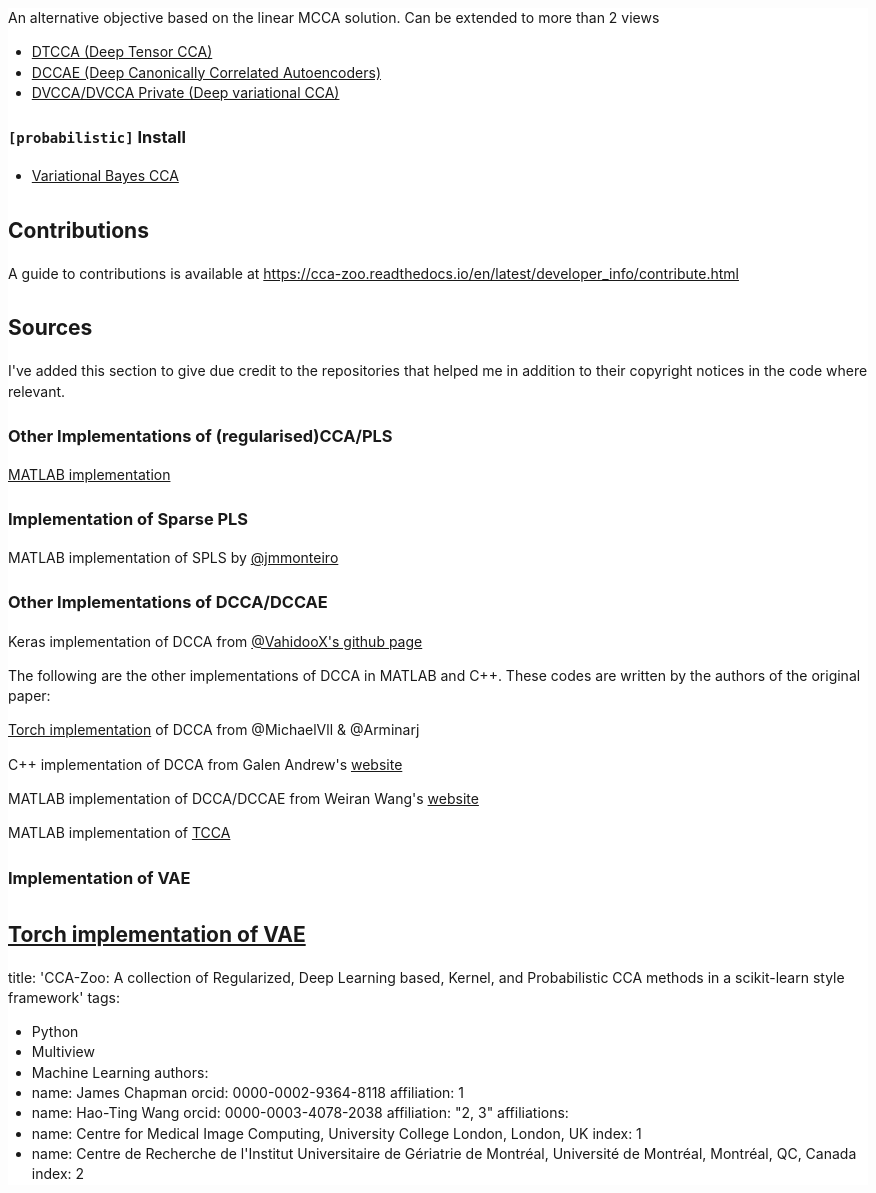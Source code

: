   An alternative objective based on the linear MCCA solution. Can be extended to more than 2 views
  
- [DTCCA (Deep Tensor CCA)](https://arxiv.org/pdf/2005.11914.pdf)
- [DCCAE (Deep Canonically Correlated Autoencoders)](http://proceedings.mlr.press/v37/wangb15.pdf)
- [DVCCA/DVCCA Private (Deep variational CCA)](https://arxiv.org/pdf/1610.03454.pdf)

### `[probabilistic]` Install
- [Variational Bayes CCA](https://ieeexplore.ieee.org/document/4182407)

## Contributions
A guide to contributions is available at https://cca-zoo.readthedocs.io/en/latest/developer_info/contribute.html

## Sources

I've added this section to give due credit to the repositories that helped me in addition to their copyright notices in
the code where relevant.

### Other Implementations of (regularised)CCA/PLS

[MATLAB implementation](https://github.com/anaston/PLS_CCA_framework)

### Implementation of Sparse PLS

MATLAB implementation of SPLS by [@jmmonteiro](https://github.com/jmmonteiro/spls)

### Other Implementations of DCCA/DCCAE

Keras implementation of DCCA from [@VahidooX's github page](https://github.com/VahidooX)

The following are the other implementations of DCCA in MATLAB and C++. These codes are written by the authors of the original paper:

[Torch implementation](https://github.com/Michaelvll/DeepCCA) of DCCA from @MichaelVll & @Arminarj

C++ implementation of DCCA from Galen Andrew's [website](https://homes.cs.washington.edu/~galen/)

MATLAB implementation of DCCA/DCCAE from Weiran Wang's [website](http://ttic.uchicago.edu/~wwang5/dccae.html)

MATLAB implementation of [TCCA](https://github.com/rciszek/mdr_tcca)

### Implementation of VAE

[Torch implementation of VAE](https://github.com/pytorch/examples/tree/master/vae)
---
title: 'CCA-Zoo: A collection of Regularized, Deep Learning based, Kernel, and Probabilistic CCA methods in a scikit-learn style framework'
tags:
  - Python
  - Multiview
  - Machine Learning 
authors:
  - name: James Chapman 
    orcid: 0000-0002-9364-8118 
    affiliation: 1
  - name: Hao-Ting Wang 
    orcid: 0000-0003-4078-2038 
    affiliation: "2, 3" 
affiliations:
  - name: Centre for Medical Image Computing, University College London, London, UK 
    index: 1
  - name: Centre de Recherche de l'Institut Universitaire de Gériatrie de Montréal, Université de Montréal, Montréal, QC, Canada
    index: 2 